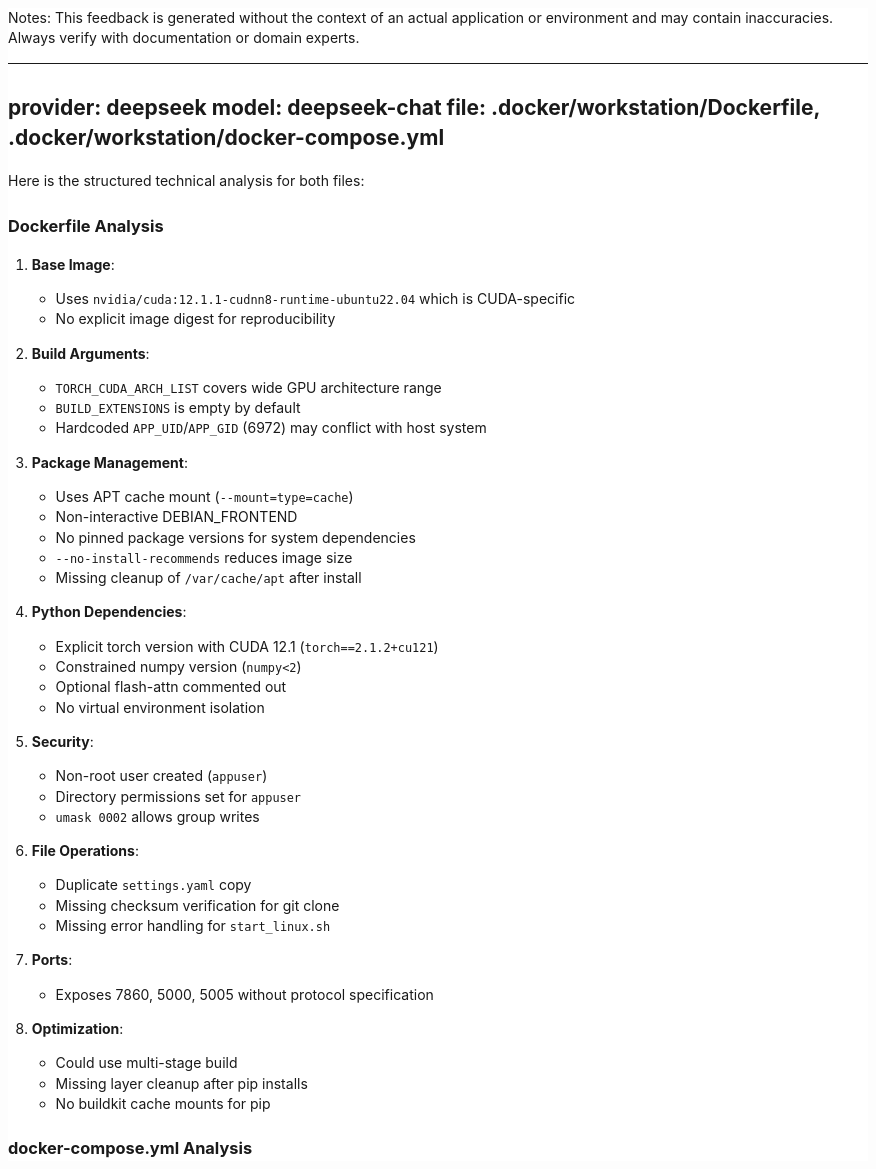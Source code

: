 Notes: This feedback is generated without the context of an actual application or environment and may contain inaccuracies. Always verify with documentation or domain experts.



---
provider: deepseek
model: deepseek-chat
file: .docker/workstation/Dockerfile, .docker/workstation/docker-compose.yml
---

Here is the structured technical analysis for both files:

### Dockerfile Analysis

1. **Base Image**:
   - Uses `nvidia/cuda:12.1.1-cudnn8-runtime-ubuntu22.04` which is CUDA-specific
   - No explicit image digest for reproducibility

2. **Build Arguments**:
   - `TORCH_CUDA_ARCH_LIST` covers wide GPU architecture range
   - `BUILD_EXTENSIONS` is empty by default
   - Hardcoded `APP_UID`/`APP_GID` (6972) may conflict with host system

3. **Package Management**:
   - Uses APT cache mount (`--mount=type=cache`)
   - Non-interactive DEBIAN_FRONTEND
   - No pinned package versions for system dependencies
   - `--no-install-recommends` reduces image size
   - Missing cleanup of `/var/cache/apt` after install

4. **Python Dependencies**:
   - Explicit torch version with CUDA 12.1 (`torch==2.1.2+cu121`)
   - Constrained numpy version (`numpy<2`)
   - Optional flash-attn commented out
   - No virtual environment isolation

5. **Security**:
   - Non-root user created (`appuser`)
   - Directory permissions set for `appuser`
   - `umask 0002` allows group writes

6. **File Operations**:
   - Duplicate `settings.yaml` copy
   - Missing checksum verification for git clone
   - Missing error handling for `start_linux.sh`

7. **Ports**:
   - Exposes 7860, 5000, 5005 without protocol specification

8. **Optimization**:
   - Could use multi-stage build
   - Missing layer cleanup after pip installs
   - No buildkit cache mounts for pip

### docker-compose.yml Analysis
